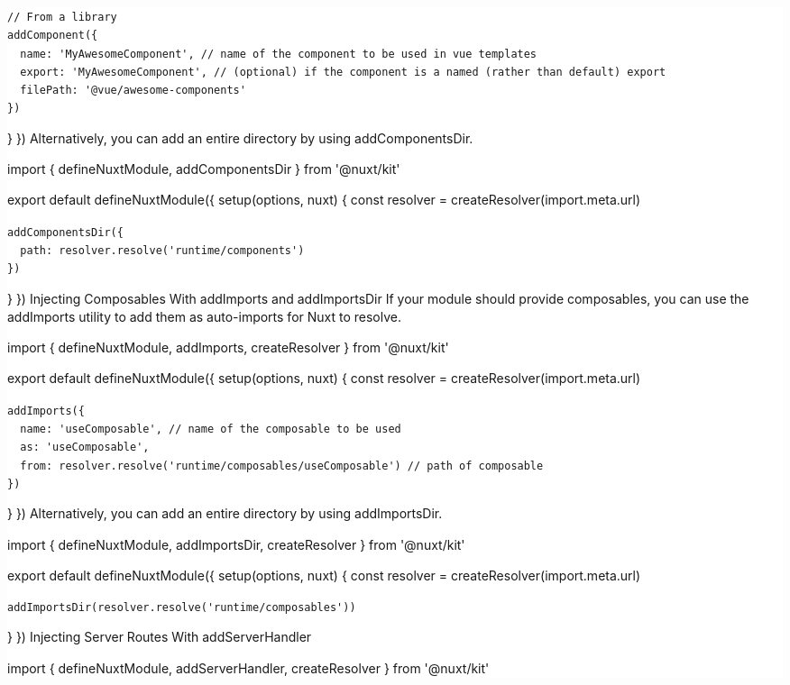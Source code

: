     // From a library
    addComponent({
      name: 'MyAwesomeComponent', // name of the component to be used in vue templates
      export: 'MyAwesomeComponent', // (optional) if the component is a named (rather than default) export
      filePath: '@vue/awesome-components'
    })

}
})
Alternatively, you can add an entire directory by using addComponentsDir.

import { defineNuxtModule, addComponentsDir } from '@nuxt/kit'

export default defineNuxtModule({
setup(options, nuxt) {
const resolver = createResolver(import.meta.url)

    addComponentsDir({
      path: resolver.resolve('runtime/components')
    })

}
})
Injecting Composables With addImports and addImportsDir
If your module should provide composables, you can use the addImports utility to add them as auto-imports for Nuxt to resolve.

import { defineNuxtModule, addImports, createResolver } from '@nuxt/kit'

export default defineNuxtModule({
setup(options, nuxt) {
const resolver = createResolver(import.meta.url)

    addImports({
      name: 'useComposable', // name of the composable to be used
      as: 'useComposable',
      from: resolver.resolve('runtime/composables/useComposable') // path of composable
    })

}
})
Alternatively, you can add an entire directory by using addImportsDir.

import { defineNuxtModule, addImportsDir, createResolver } from '@nuxt/kit'

export default defineNuxtModule({
setup(options, nuxt) {
const resolver = createResolver(import.meta.url)

    addImportsDir(resolver.resolve('runtime/composables'))

}
})
Injecting Server Routes With addServerHandler

import { defineNuxtModule, addServerHandler, createResolver } from '@nuxt/kit'
